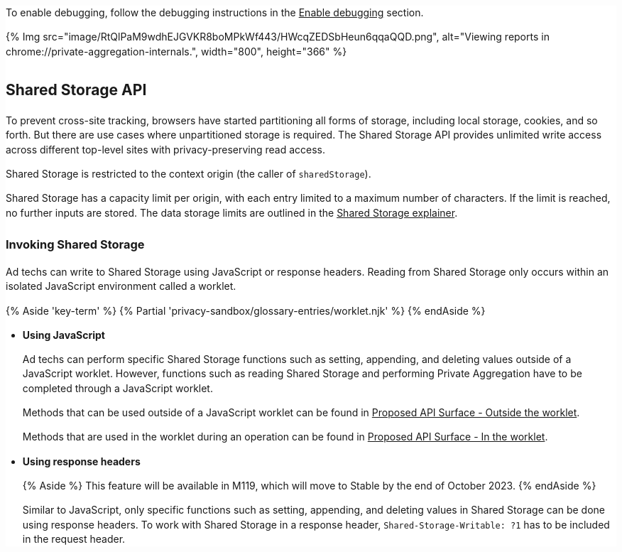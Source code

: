 To enable debugging, follow the debugging instructions in the
[Enable debugging](#enable-debugging) section.

{% Img src="image/RtQlPaM9wdhEJGVKR8boMPkWf443/HWcqZEDSbHeun6qqaQQD.png",
alt="Viewing reports in chrome://private-aggregation-internals.",
width="800", height="366" %}

## Shared Storage API

To prevent cross-site tracking, browsers have started partitioning all forms of
storage, including local storage, cookies, and so forth. But there are use
cases where unpartitioned storage is required. The Shared Storage API provides
unlimited write access across different top-level sites with privacy-preserving
read access.

Shared Storage is restricted to the context origin (the caller of
`sharedStorage`).

Shared Storage has a capacity limit per origin, with each entry limited to a
maximum number of characters. If the limit is reached, no further inputs are
stored. The data storage limits are outlined in the
[Shared Storage explainer](https://github.com/WICG/shared-storage#data-storage-limits).

### Invoking Shared Storage

Ad techs can write to Shared Storage using JavaScript or response headers.
Reading from Shared Storage only occurs within an isolated JavaScript
environment called a worklet.

{% Aside 'key-term' %}
{% Partial 'privacy-sandbox/glossary-entries/worklet.njk' %}
{% endAside %}

- **Using JavaScript**

    Ad techs can perform specific Shared Storage functions such as setting,
    appending, and deleting values outside of a JavaScript worklet. However,
    functions such as reading Shared Storage and performing Private
    Aggregation have to be completed through a JavaScript worklet.

    Methods that can be used outside of a JavaScript worklet can be found in
    [Proposed API Surface - Outside the worklet](https://github.com/WICG/shared-storage#outside-the-worklet).

    Methods that are used in the worklet during an operation can be found in
    [Proposed API Surface - In the worklet](https://github.com/WICG/shared-storage#in-the-worklet-during-an-operation).

- **Using response headers** 

    {% Aside %}
    This feature will be available in M119, which will move to Stable by the
    end of October 2023.
    {% endAside %}

    Similar to JavaScript, only specific functions such as setting, appending,
    and deleting values in Shared Storage can be done using response headers.
    To work with Shared Storage in a response header,
    `Shared-Storage-Writable: ?1` has to be included in the request header.
